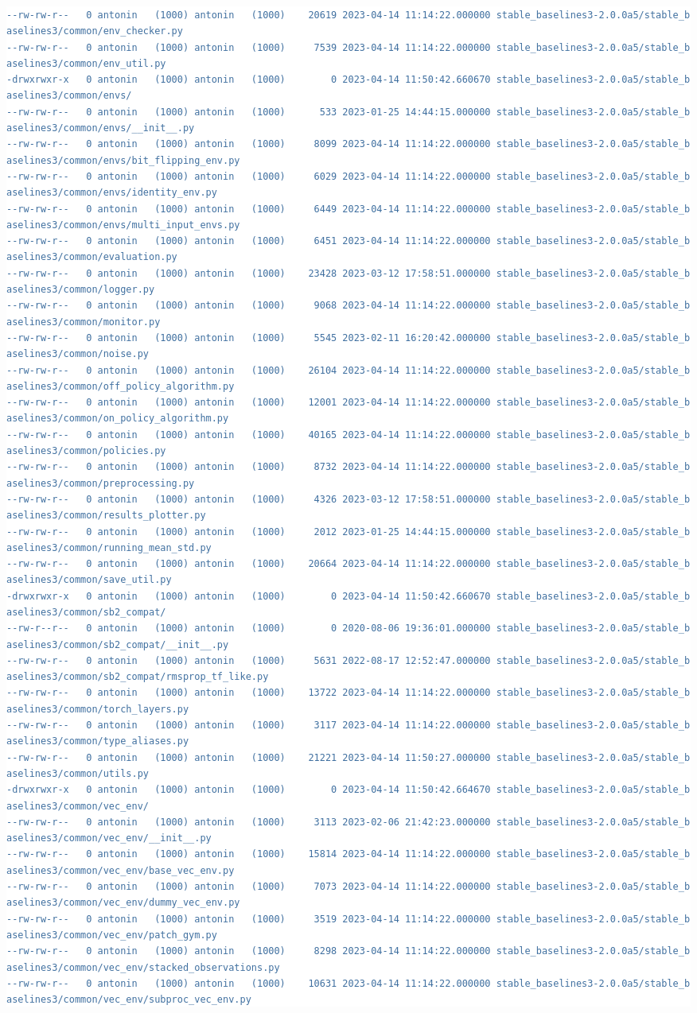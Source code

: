 ```diff
--rw-rw-r--   0 antonin   (1000) antonin   (1000)    20619 2023-04-14 11:14:22.000000 stable_baselines3-2.0.0a5/stable_baselines3/common/env_checker.py
--rw-rw-r--   0 antonin   (1000) antonin   (1000)     7539 2023-04-14 11:14:22.000000 stable_baselines3-2.0.0a5/stable_baselines3/common/env_util.py
-drwxrwxr-x   0 antonin   (1000) antonin   (1000)        0 2023-04-14 11:50:42.660670 stable_baselines3-2.0.0a5/stable_baselines3/common/envs/
--rw-rw-r--   0 antonin   (1000) antonin   (1000)      533 2023-01-25 14:44:15.000000 stable_baselines3-2.0.0a5/stable_baselines3/common/envs/__init__.py
--rw-rw-r--   0 antonin   (1000) antonin   (1000)     8099 2023-04-14 11:14:22.000000 stable_baselines3-2.0.0a5/stable_baselines3/common/envs/bit_flipping_env.py
--rw-rw-r--   0 antonin   (1000) antonin   (1000)     6029 2023-04-14 11:14:22.000000 stable_baselines3-2.0.0a5/stable_baselines3/common/envs/identity_env.py
--rw-rw-r--   0 antonin   (1000) antonin   (1000)     6449 2023-04-14 11:14:22.000000 stable_baselines3-2.0.0a5/stable_baselines3/common/envs/multi_input_envs.py
--rw-rw-r--   0 antonin   (1000) antonin   (1000)     6451 2023-04-14 11:14:22.000000 stable_baselines3-2.0.0a5/stable_baselines3/common/evaluation.py
--rw-rw-r--   0 antonin   (1000) antonin   (1000)    23428 2023-03-12 17:58:51.000000 stable_baselines3-2.0.0a5/stable_baselines3/common/logger.py
--rw-rw-r--   0 antonin   (1000) antonin   (1000)     9068 2023-04-14 11:14:22.000000 stable_baselines3-2.0.0a5/stable_baselines3/common/monitor.py
--rw-rw-r--   0 antonin   (1000) antonin   (1000)     5545 2023-02-11 16:20:42.000000 stable_baselines3-2.0.0a5/stable_baselines3/common/noise.py
--rw-rw-r--   0 antonin   (1000) antonin   (1000)    26104 2023-04-14 11:14:22.000000 stable_baselines3-2.0.0a5/stable_baselines3/common/off_policy_algorithm.py
--rw-rw-r--   0 antonin   (1000) antonin   (1000)    12001 2023-04-14 11:14:22.000000 stable_baselines3-2.0.0a5/stable_baselines3/common/on_policy_algorithm.py
--rw-rw-r--   0 antonin   (1000) antonin   (1000)    40165 2023-04-14 11:14:22.000000 stable_baselines3-2.0.0a5/stable_baselines3/common/policies.py
--rw-rw-r--   0 antonin   (1000) antonin   (1000)     8732 2023-04-14 11:14:22.000000 stable_baselines3-2.0.0a5/stable_baselines3/common/preprocessing.py
--rw-rw-r--   0 antonin   (1000) antonin   (1000)     4326 2023-03-12 17:58:51.000000 stable_baselines3-2.0.0a5/stable_baselines3/common/results_plotter.py
--rw-rw-r--   0 antonin   (1000) antonin   (1000)     2012 2023-01-25 14:44:15.000000 stable_baselines3-2.0.0a5/stable_baselines3/common/running_mean_std.py
--rw-rw-r--   0 antonin   (1000) antonin   (1000)    20664 2023-04-14 11:14:22.000000 stable_baselines3-2.0.0a5/stable_baselines3/common/save_util.py
-drwxrwxr-x   0 antonin   (1000) antonin   (1000)        0 2023-04-14 11:50:42.660670 stable_baselines3-2.0.0a5/stable_baselines3/common/sb2_compat/
--rw-r--r--   0 antonin   (1000) antonin   (1000)        0 2020-08-06 19:36:01.000000 stable_baselines3-2.0.0a5/stable_baselines3/common/sb2_compat/__init__.py
--rw-rw-r--   0 antonin   (1000) antonin   (1000)     5631 2022-08-17 12:52:47.000000 stable_baselines3-2.0.0a5/stable_baselines3/common/sb2_compat/rmsprop_tf_like.py
--rw-rw-r--   0 antonin   (1000) antonin   (1000)    13722 2023-04-14 11:14:22.000000 stable_baselines3-2.0.0a5/stable_baselines3/common/torch_layers.py
--rw-rw-r--   0 antonin   (1000) antonin   (1000)     3117 2023-04-14 11:14:22.000000 stable_baselines3-2.0.0a5/stable_baselines3/common/type_aliases.py
--rw-rw-r--   0 antonin   (1000) antonin   (1000)    21221 2023-04-14 11:50:27.000000 stable_baselines3-2.0.0a5/stable_baselines3/common/utils.py
-drwxrwxr-x   0 antonin   (1000) antonin   (1000)        0 2023-04-14 11:50:42.664670 stable_baselines3-2.0.0a5/stable_baselines3/common/vec_env/
--rw-rw-r--   0 antonin   (1000) antonin   (1000)     3113 2023-02-06 21:42:23.000000 stable_baselines3-2.0.0a5/stable_baselines3/common/vec_env/__init__.py
--rw-rw-r--   0 antonin   (1000) antonin   (1000)    15814 2023-04-14 11:14:22.000000 stable_baselines3-2.0.0a5/stable_baselines3/common/vec_env/base_vec_env.py
--rw-rw-r--   0 antonin   (1000) antonin   (1000)     7073 2023-04-14 11:14:22.000000 stable_baselines3-2.0.0a5/stable_baselines3/common/vec_env/dummy_vec_env.py
--rw-rw-r--   0 antonin   (1000) antonin   (1000)     3519 2023-04-14 11:14:22.000000 stable_baselines3-2.0.0a5/stable_baselines3/common/vec_env/patch_gym.py
--rw-rw-r--   0 antonin   (1000) antonin   (1000)     8298 2023-04-14 11:14:22.000000 stable_baselines3-2.0.0a5/stable_baselines3/common/vec_env/stacked_observations.py
--rw-rw-r--   0 antonin   (1000) antonin   (1000)    10631 2023-04-14 11:14:22.000000 stable_baselines3-2.0.0a5/stable_baselines3/common/vec_env/subproc_vec_env.py
```